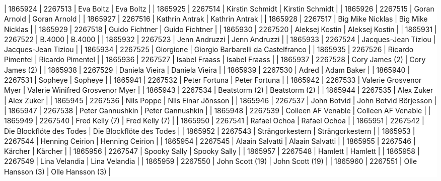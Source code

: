 | 1865924 | 2267513 | Eva Boltz | Eva Boltz |
| 1865925 | 2267514 | Kirstin Schmidt | Kirstin Schmidt |
| 1865926 | 2267515 | Goran Arnold | Goran Arnold |
| 1865927 | 2267516 | Kathrin Antrak | Kathrin Antrak |
| 1865928 | 2267517 | Big Mike Nicklas | Big Mike Nicklas |
| 1865929 | 2267518 | Guido Fichtner | Guido Fichtner |
| 1865930 | 2267520 | Aleksej Kostin | Aleksej Kostin |
| 1865931 | 2267522 | B.4000 | B.4000 |
| 1865932 | 2267523 | Jenn Andruzzi | Jenn Andruzzi |
| 1865933 | 2267524 | Jacques-Jean Tiziou | Jacques-Jean Tiziou |
| 1865934 | 2267525 | Giorgione | Giorgio Barbarelli da Castelfranco |
| 1865935 | 2267526 | Ricardo Pimentel | Ricardo Pimentel |
| 1865936 | 2267527 | Isabel Fraass | Isabel Fraass |
| 1865937 | 2267528 | Cory James (2) | Cory James (2) |
| 1865938 | 2267529 | Daniela Vieira | Daniela Vieira |
| 1865939 | 2267530 | Adred | Adam Baker |
| 1865940 | 2267531 | Sopheye | Sopheye |
| 1865941 | 2267532 | Peter Fortuna | Peter Fortuna |
| 1865942 | 2267533 | Valerie Grosvenor Myer | Valerie Winifred Grosvenor Myer |
| 1865943 | 2267534 | Beatstorm (2) | Beatstorm (2) |
| 1865944 | 2267535 | Alex Zuker | Alex Zuker |
| 1865945 | 2267536 | Nils Poppe | Nils Einar Jönsson |
| 1865946 | 2267537 | John Botvid | John Botvid Börjesson |
| 1865947 | 2267538 | Peter Gannushkin | Peter Gannushkin |
| 1865948 | 2267539 | Colleen AF Venable | Colleen AF Venable |
| 1865949 | 2267540 | Fred Kelly (7) | Fred Kelly (7) |
| 1865950 | 2267541 | Rafael Ochoa | Rafael Ochoa |
| 1865951 | 2267542 | Die Blockflöte des Todes | Die Blockflöte des Todes |
| 1865952 | 2267543 | Strängorkestern | Strängorkestern |
| 1865953 | 2267544 | Henning Ceirion | Henning Ceirion |
| 1865954 | 2267545 | Alaain Salvatti | Alaain Salvatti |
| 1865955 | 2267546 | Kärcher | Kärcher |
| 1865956 | 2267547 | Spooky Sally | Spooky Sally |
| 1865957 | 2267548 | Hamlett | Hamlett |
| 1865958 | 2267549 | Lina Velandia | Lina Velandia |
| 1865959 | 2267550 | John Scott (19) | John Scott (19) |
| 1865960 | 2267551 | Olle Hansson (3) | Olle Hansson (3) |